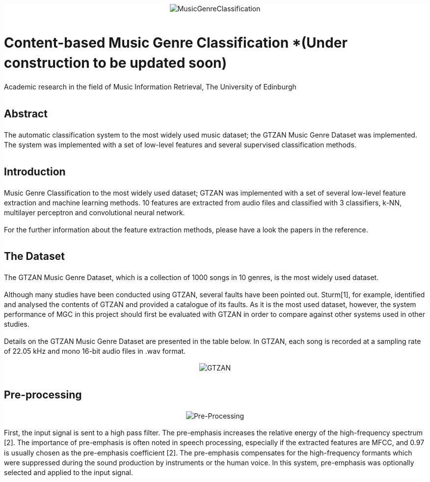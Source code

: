 
<p align="center">
<img src="assets/AAG_Logo.jpg?raw=true" alt="MusicGenreClassification" width="1000">
</p>


# Content-based Music Genre Classification *(Under construction to be updated soon)

Academic research in the field of Music Information Retrieval, The University of Edinburgh

## Abstract

The automatic classification system to the most widely used music dataset; the GTZAN Music Genre Dataset was implemented. The system was implemented with a set of low-level features and several supervised classification methods.

## Introduction

Music Genre Classification to the most widely used dataset; GTZAN was implemented with a set of several low-level feature extraction and machine learning methods. 10 features are extracted from audio files and classified with 3 classifiers, k-NN, multilayer perceptron and convolutional neural network.

For the further information about the feature extraction methods, please have a look the papers in the reference.

## The Dataset
The GTZAN Music Genre Dataset, which is a collection of 1000 songs in 10 genres, is the most widely used dataset. 

Although many studies have been conducted using GTZAN, several faults have been pointed out. Sturm[1], for example, identified and analysed the contents of GTZAN and provided a catalogue of its faults. As it is the most used dataset, however, the system performance of MGC in this project should first be evaluated with GTZAN in order to compare against other systems used in other studies.

Details on the GTZAN Music Genre Dataset are presented in the table below. In GTZAN, each song is recorded at a sampling rate of 22.05 kHz and mono 16-bit audio files in .wav format.

<p align="center">
<img src="assets/GTZAN.png?raw=true" alt="GTZAN" width="500">
</p>

## Pre-processing
<p align="center">
<img src="assets/PreP.png?raw=true" alt="Pre-Processing" width="700">
</p>

First, the input signal is sent to a high pass filter. The pre-emphasis increases the relative energy of the high-frequency spectrum [2].
The importance of pre-emphasis is often noted in speech processing, especially if the extracted features are MFCC, and 0.97 is usually chosen as the pre-emphasis coefficient [2]. The pre-emphasis compensates for the high-frequency formants which were suppressed during the sound production by instruments or the human voice. In this system, pre-emphasis was optionally selected and applied to the input signal.
